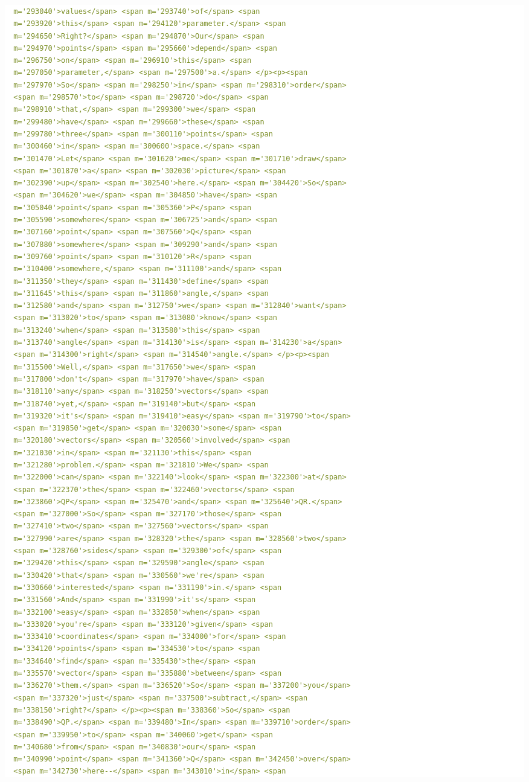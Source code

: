```yaml
  m='293040'>values</span> <span m='293740'>of</span> <span
  m='293920'>this</span> <span m='294120'>parameter.</span> <span
  m='294650'>Right?</span> <span m='294870'>Our</span> <span
  m='294970'>points</span> <span m='295660'>depend</span> <span
  m='296750'>on</span> <span m='296910'>this</span> <span
  m='297050'>parameter,</span> <span m='297500'>a.</span> </p><p><span
  m='297970'>So</span> <span m='298250'>in</span> <span m='298310'>order</span>
  <span m='298570'>to</span> <span m='298720'>do</span> <span
  m='298910'>that,</span> <span m='299300'>we</span> <span
  m='299480'>have</span> <span m='299660'>these</span> <span
  m='299780'>three</span> <span m='300110'>points</span> <span
  m='300460'>in</span> <span m='300600'>space.</span> <span
  m='301470'>Let</span> <span m='301620'>me</span> <span m='301710'>draw</span>
  <span m='301870'>a</span> <span m='302030'>picture</span> <span
  m='302390'>up</span> <span m='302540'>here.</span> <span m='304420'>So</span>
  <span m='304620'>we</span> <span m='304850'>have</span> <span
  m='305040'>point</span> <span m='305360'>P</span> <span
  m='305590'>somewhere</span> <span m='306725'>and</span> <span
  m='307160'>point</span> <span m='307560'>Q</span> <span
  m='307880'>somewhere</span> <span m='309290'>and</span> <span
  m='309760'>point</span> <span m='310120'>R</span> <span
  m='310400'>somewhere,</span> <span m='311100'>and</span> <span
  m='311350'>they</span> <span m='311430'>define</span> <span
  m='311645'>this</span> <span m='311860'>angle,</span> <span
  m='312580'>and</span> <span m='312750'>we</span> <span m='312840'>want</span>
  <span m='313020'>to</span> <span m='313080'>know</span> <span
  m='313240'>when</span> <span m='313580'>this</span> <span
  m='313740'>angle</span> <span m='314130'>is</span> <span m='314230'>a</span>
  <span m='314300'>right</span> <span m='314540'>angle.</span> </p><p><span
  m='315500'>Well,</span> <span m='317650'>we</span> <span
  m='317800'>don't</span> <span m='317970'>have</span> <span
  m='318110'>any</span> <span m='318250'>vectors</span> <span
  m='318740'>yet,</span> <span m='319140'>but</span> <span
  m='319320'>it's</span> <span m='319410'>easy</span> <span m='319790'>to</span>
  <span m='319850'>get</span> <span m='320030'>some</span> <span
  m='320180'>vectors</span> <span m='320560'>involved</span> <span
  m='321030'>in</span> <span m='321130'>this</span> <span
  m='321280'>problem.</span> <span m='321810'>We</span> <span
  m='322000'>can</span> <span m='322140'>look</span> <span m='322300'>at</span>
  <span m='322370'>the</span> <span m='322460'>vectors</span> <span
  m='323860'>QP</span> <span m='325470'>and</span> <span m='325640'>QR.</span>
  <span m='327000'>So</span> <span m='327170'>those</span> <span
  m='327410'>two</span> <span m='327560'>vectors</span> <span
  m='327990'>are</span> <span m='328320'>the</span> <span m='328560'>two</span>
  <span m='328760'>sides</span> <span m='329300'>of</span> <span
  m='329420'>this</span> <span m='329590'>angle</span> <span
  m='330420'>that</span> <span m='330560'>we're</span> <span
  m='330660'>interested</span> <span m='331190'>in.</span> <span
  m='331560'>And</span> <span m='331990'>it's</span> <span
  m='332100'>easy</span> <span m='332850'>when</span> <span
  m='333020'>you're</span> <span m='333120'>given</span> <span
  m='333410'>coordinates</span> <span m='334000'>for</span> <span
  m='334120'>points</span> <span m='334530'>to</span> <span
  m='334640'>find</span> <span m='335430'>the</span> <span
  m='335570'>vector</span> <span m='335880'>between</span> <span
  m='336270'>them.</span> <span m='336520'>So</span> <span m='337200'>you</span>
  <span m='337320'>just</span> <span m='337500'>subtract,</span> <span
  m='338150'>right?</span> </p><p><span m='338360'>So</span> <span
  m='338490'>QP.</span> <span m='339480'>In</span> <span m='339710'>order</span>
  <span m='339950'>to</span> <span m='340060'>get</span> <span
  m='340680'>from</span> <span m='340830'>our</span> <span
  m='340990'>point</span> <span m='341360'>Q</span> <span m='342450'>over</span>
  <span m='342730'>here--</span> <span m='343010'>in</span> <span
```